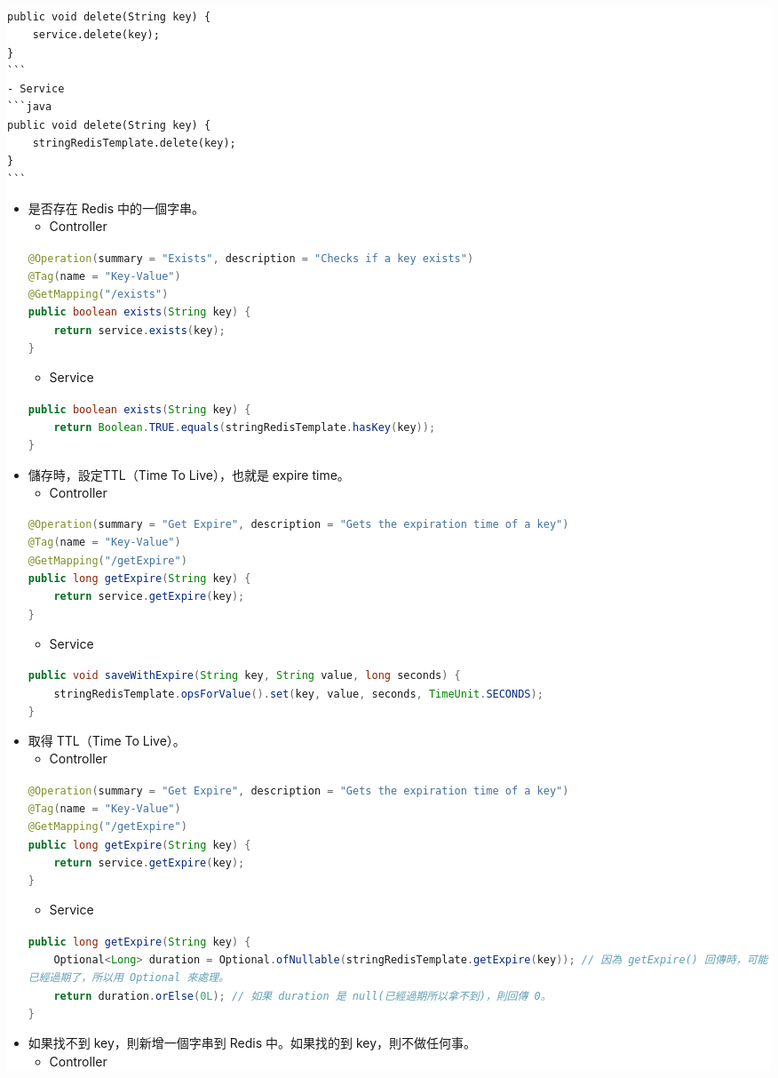     public void delete(String key) {
        service.delete(key);
    }
    ```
    - Service
    ```java
    public void delete(String key) {
        stringRedisTemplate.delete(key);
    }
    ```
- 是否存在 Redis 中的一個字串。
    - Controller
    ```java
    @Operation(summary = "Exists", description = "Checks if a key exists")
    @Tag(name = "Key-Value")
    @GetMapping("/exists")
    public boolean exists(String key) {
        return service.exists(key);
    }
    ```
    - Service
    ```java
    public boolean exists(String key) {
        return Boolean.TRUE.equals(stringRedisTemplate.hasKey(key));
    }
    ```
- 儲存時，設定TTL（Time To Live），也就是 expire time。
    - Controller
    ```java
    @Operation(summary = "Get Expire", description = "Gets the expiration time of a key")
    @Tag(name = "Key-Value")
    @GetMapping("/getExpire")
    public long getExpire(String key) {
        return service.getExpire(key);
    }
    ```
    - Service
    ```java
    public void saveWithExpire(String key, String value, long seconds) {
        stringRedisTemplate.opsForValue().set(key, value, seconds, TimeUnit.SECONDS);
    }
    ```
- 取得 TTL（Time To Live）。
    - Controller
    ```java
   @Operation(summary = "Get Expire", description = "Gets the expiration time of a key")
    @Tag(name = "Key-Value")
    @GetMapping("/getExpire")
    public long getExpire(String key) {
        return service.getExpire(key);
    }
    ```
    - Service
    ```java
    public long getExpire(String key) {
        Optional<Long> duration = Optional.ofNullable(stringRedisTemplate.getExpire(key)); // 因為 getExpire() 回傳時，可能已經過期了，所以用 Optional 來處理。
        return duration.orElse(0L); // 如果 duration 是 null(已經過期所以拿不到)，則回傳 0。
    }
    ```
- 如果找不到 key，則新增一個字串到 Redis 中。如果找的到 key，則不做任何事。
    - Controller
    ```java